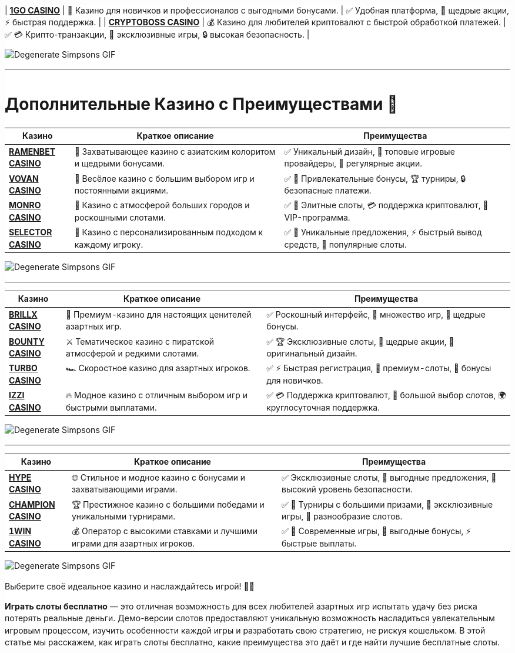 | [**1GO CASINO**](https://1go-ircp01.com/ce015f410)     | 🌟 Казино для новичков и профессионалов с выгодными бонусами.                                   | ✅ Удобная платформа, 🎁 щедрые акции, ⚡ быстрая поддержка.                                |
| [**CRYPTOBOSS CASINO**](https://cryptobossc.online/d847bcfa9) | 💰 Казино для любителей криптовалют с быстрой обработкой платежей.                              | ✅ 💳 Крипто-транзакции, 🎲 эксклюзивные игры, 🔒 высокая безопасность.                     |

![Degenerate Simpsons GIF](https://media1.tenor.com/m/bW4rZh6P6jIAAAAd/degenerate-the-simpsons.gif)

---

# Дополнительные Казино с Преимуществами 🏅

| Казино          | Краткое описание                                                                                           | Преимущества                                                                                   |
|------------------|-----------------------------------------------------------------------------------------------------------|-----------------------------------------------------------------------------------------------|
| [**RAMENBET CASINO**](https://get.saltyram.com/ru/registration?apkpop=0&partner=p24970p3296034p5526) | 🍜 Захватывающее казино с азиатским колоритом и щедрыми бонусами.                               | ✅ Уникальный дизайн, 🎰 топовые игровые провайдеры, 🌟 регулярные акции.                  |
| [**VOVAN CASINO**](https://vovan.site/d098ab058)       | 🎉 Весёлое казино с большим выбором игр и постоянными акциями.                                  | ✅ 🎁 Привлекательные бонусы, 🏆 турниры, 🔒 безопасные платежи.                            |
| [**MONRO CASINO**](https://mnr-ircp01.com/c3ce72a2c)   | 🌆 Казино с атмосферой больших городов и роскошными слотами.                                   | ✅ 🎰 Элитные слоты, 💳 поддержка криптовалют, 🌟 VIP-программа.                            |
| [**SELECTOR CASINO**](https://gosel.fyi/SELVK)         | 🎨 Казино с персонализированным подходом к каждому игроку.                                     | ✅ 💎 Уникальные предложения, ⚡ быстрый вывод средств, 🎰 популярные слоты.                |

![Degenerate Simpsons GIF](https://media1.tenor.com/m/bW4rZh6P6jIAAAAd/degenerate-the-simpsons.gif)

---

| Казино          | Краткое описание                                                                                           | Преимущества                                                                                   |
|------------------|-----------------------------------------------------------------------------------------------------------|-----------------------------------------------------------------------------------------------|
| [**BRILLX CASINO**](https://brillx.uno/BRIVK)          | 💎 Премиум-казино для настоящих ценителей азартных игр.                                         | ✅ Роскошный интерфейс, 🎰 множество игр, 🏅 щедрые бонусы.                                |
| [**BOUNTY CASINO**](https://bounty-casino.de/BOVK)     | ⚔️ Тематическое казино с пиратской атмосферой и редкими слотами.                               | ✅ 🏆 Эксклюзивные слоты, 🎁 щедрые акции, 🌟 оригинальный дизайн.                         |
| [**TURBO CASINO**](https://turbo-casino.mx/TURVK)      | 🏎️ Скоростное казино для азартных игроков.                                                    | ✅ ⚡ Быстрая регистрация, 🎰 премиум-слоты, 🎁 бонусы для новичков.                        |
| [**IZZI CASINO**](https://izzi-fr03.com/ca7c8a7b7)     | 🔥 Модное казино с отличным выбором игр и быстрыми выплатами.                                   | ✅ 💳 Поддержка криптовалют, 🎲 большой выбор слотов, 🌍 круглосуточная поддержка.            |

![Degenerate Simpsons GIF](https://media1.tenor.com/m/bW4rZh6P6jIAAAAd/degenerate-the-simpsons.gif)

---

| Казино          | Краткое описание                                                                                           | Преимущества                                                                                   |
|------------------|-----------------------------------------------------------------------------------------------------------|-----------------------------------------------------------------------------------------------|
| [**HYPE CASINO**](https://hypekaz.com/dc2f44ad0)       | 🌐 Стильное и модное казино с бонусами и захватывающими играми.                                  | ✅ Эксклюзивные слоты, 🎁 выгодные предложения, 🌟 высокий уровень безопасности.           |
| [**CHAMPION CASINO**](https://champcasino.ink/pobeda/doa-hats?p80412p305331p112c) | 🏆 Престижное казино с большими победами и уникальными турнирами.                                | ✅ 🏅 Турниры с большими призами, 💎 эксклюзивные игры, 🎰 разнообразие слотов.              |
| [**1WIN CASINO**](https://brandplay.link/6F5VqbyZ)      | 💰 Оператор с высокими ставками и лучшими играми для азартных игроков.                           | ✅ 🎰 Современные игры, 🎁 выгодные бонусы, ⚡ быстрые выплаты.                             |

![Degenerate Simpsons GIF](https://media1.tenor.com/m/bW4rZh6P6jIAAAAd/degenerate-the-simpsons.gif)

Выберите своё идеальное казино и наслаждайтесь игрой! 🎰💎

**Играть слоты бесплатно** — это отличная возможность для всех любителей азартных игр испытать удачу без риска потерять реальные деньги. Демо-версии слотов предоставляют уникальную возможность насладиться увлекательным игровым процессом, изучить особенности каждой игры и разработать свою стратегию, не рискуя кошельком. В этой статье мы расскажем, как играть слоты бесплатно, какие преимущества это даёт и где найти лучшие бесплатные слоты.
